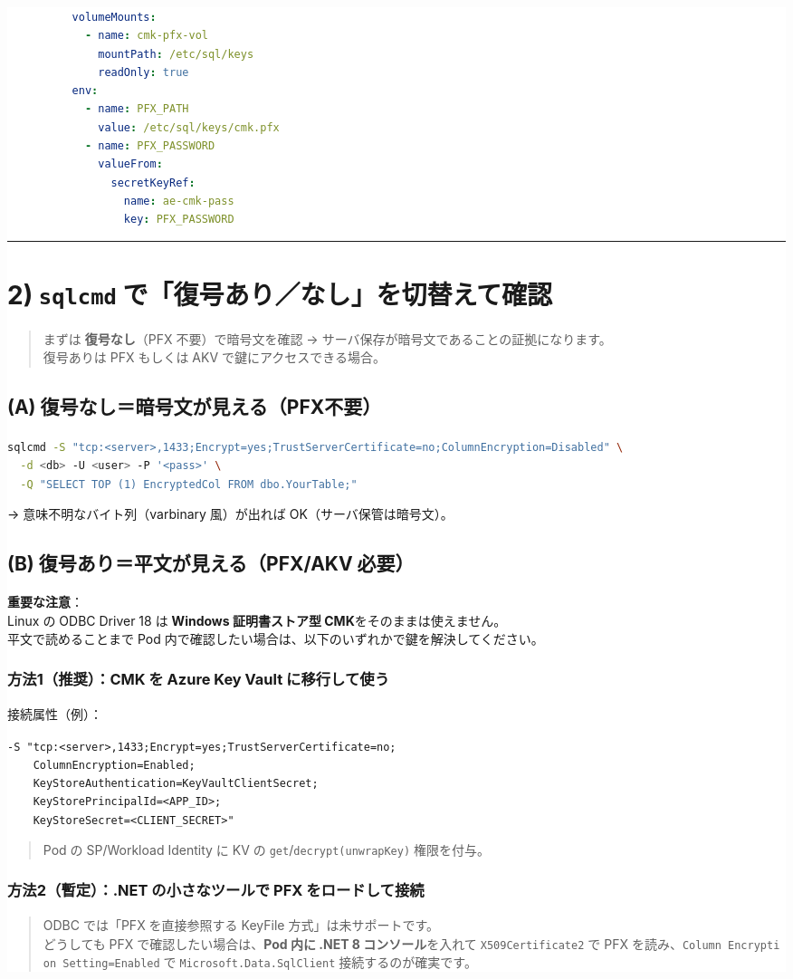 ```yaml
          volumeMounts:
            - name: cmk-pfx-vol
              mountPath: /etc/sql/keys
              readOnly: true
          env:
            - name: PFX_PATH
              value: /etc/sql/keys/cmk.pfx
            - name: PFX_PASSWORD
              valueFrom:
                secretKeyRef:
                  name: ae-cmk-pass
                  key: PFX_PASSWORD
```

---

# 2) `sqlcmd` で「復号あり／なし」を切替えて確認

> まずは **復号なし**（PFX 不要）で暗号文を確認 → サーバ保存が暗号文であることの証拠になります。  
> 復号ありは PFX もしくは AKV で鍵にアクセスできる場合。

## (A) 復号なし＝暗号文が見える（PFX不要）
```bash
sqlcmd -S "tcp:<server>,1433;Encrypt=yes;TrustServerCertificate=no;ColumnEncryption=Disabled" \
  -d <db> -U <user> -P '<pass>' \
  -Q "SELECT TOP (1) EncryptedCol FROM dbo.YourTable;"
```
→ 意味不明なバイト列（varbinary 風）が出れば OK（サーバ保管は暗号文）。

## (B) 復号あり＝平文が見える（PFX/AKV 必要）
**重要な注意**：  
Linux の ODBC Driver 18 は **Windows 証明書ストア型 CMK**をそのままは使えません。  
平文で読めることまで Pod 内で確認したい場合は、以下のいずれかで鍵を解決してください。

### 方法1（推奨）：CMK を **Azure Key Vault** に移行して使う
接続属性（例）：
```
-S "tcp:<server>,1433;Encrypt=yes;TrustServerCertificate=no;
    ColumnEncryption=Enabled;
    KeyStoreAuthentication=KeyVaultClientSecret;
    KeyStorePrincipalId=<APP_ID>;
    KeyStoreSecret=<CLIENT_SECRET>"
```
> Pod の SP/Workload Identity に KV の `get`/`decrypt(unwrapKey)` 権限を付与。

### 方法2（暫定）：**.NET の小さなツール**で PFX をロードして接続
> ODBC では「PFX を直接参照する KeyFile 方式」は未サポートです。  
> どうしても PFX で確認したい場合は、**Pod 内に .NET 8 コンソール**を入れて `X509Certificate2` で PFX を読み、`Column Encryption Setting=Enabled` で `Microsoft.Data.SqlClient` 接続するのが確実です。
